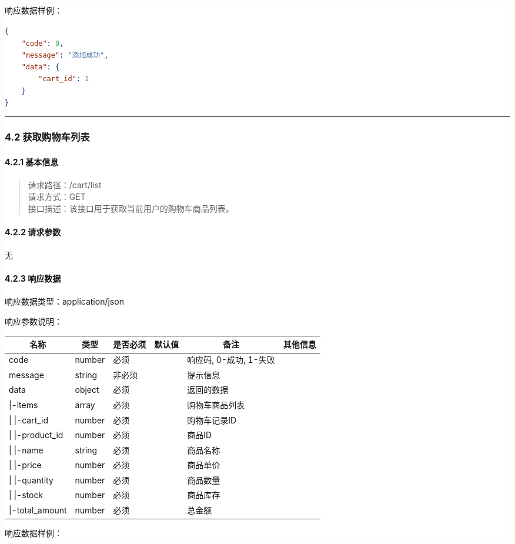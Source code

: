 响应数据样例：

```json
{
    "code": 0,
    "message": "添加成功",
    "data": {
        "cart_id": 1
    }
}
```

---

### 4.2 获取购物车列表

#### 4.2.1 基本信息

> 请求路径：/cart/list  
> 请求方式：GET  
> 接口描述：该接口用于获取当前用户的购物车商品列表。

#### 4.2.2 请求参数

无

#### 4.2.3 响应数据

响应数据类型：application/json

响应参数说明：

| 名称              | 类型   | 是否必须 | 默认值 | 备注                   | 其他信息 |
| ----------------- | ------ | -------- | ------ | ---------------------- | -------- |
| code              | number | 必须     |        | 响应码, 0-成功, 1-失败 |          |
| message           | string | 非必须   |        | 提示信息               |          |
| data              | object | 必须     |        | 返回的数据             |          |
| \|-items          | array  | 必须     |        | 购物车商品列表         |          |
| \|  \|-cart_id    | number | 必须     |        | 购物车记录ID           |          |
| \|  \|-product_id | number | 必须     |        | 商品ID                 |          |
| \|  \|-name       | string | 必须     |        | 商品名称               |          |
| \|  \|-price      | number | 必须     |        | 商品单价               |          |
| \|  \|-quantity   | number | 必须     |        | 商品数量               |          |
| \|  \|-stock      | number | 必须     |        | 商品库存               |          |
| \|-total_amount   | number | 必须     |        | 总金额                 |          |

响应数据样例：
